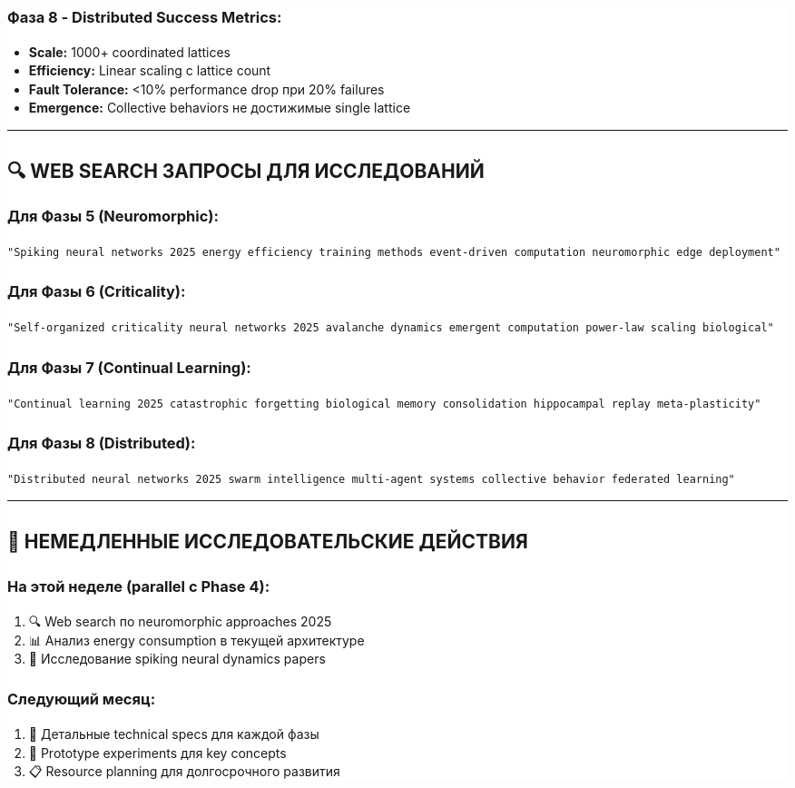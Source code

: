 ### **Фаза 8 - Distributed Success Metrics:**

- **Scale:** 1000+ coordinated lattices
- **Efficiency:** Linear scaling с lattice count
- **Fault Tolerance:** <10% performance drop при 20% failures
- **Emergence:** Collective behaviors не достижимые single lattice

---

## 🔍 WEB SEARCH ЗАПРОСЫ ДЛЯ ИССЛЕДОВАНИЙ

### **Для Фазы 5 (Neuromorphic):**

```
"Spiking neural networks 2025 energy efficiency training methods event-driven computation neuromorphic edge deployment"
```

### **Для Фазы 6 (Criticality):**

```
"Self-organized criticality neural networks 2025 avalanche dynamics emergent computation power-law scaling biological"
```

### **Для Фазы 7 (Continual Learning):**

```
"Continual learning 2025 catastrophic forgetting biological memory consolidation hippocampal replay meta-plasticity"
```

### **Для Фазы 8 (Distributed):**

```
"Distributed neural networks 2025 swarm intelligence multi-agent systems collective behavior federated learning"
```

---

## 🚀 НЕМЕДЛЕННЫЕ ИССЛЕДОВАТЕЛЬСКИЕ ДЕЙСТВИЯ

### **На этой неделе (parallel с Phase 4):**

1. 🔍 Web search по neuromorphic approaches 2025
2. 📊 Анализ energy consumption в текущей архитектуре
3. 🧬 Исследование spiking neural dynamics papers

### **Следующий месяц:**

1. 📝 Детальные technical specs для каждой фазы
2. 🧪 Prototype experiments для key concepts
3. 📋 Resource planning для долгосрочного развития
